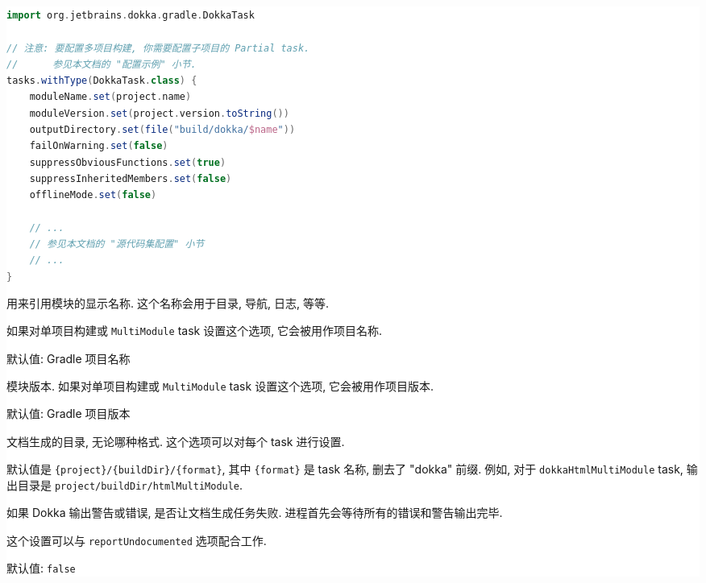 ```groovy
import org.jetbrains.dokka.gradle.DokkaTask

// 注意: 要配置多项目构建, 你需要配置子项目的 Partial task.
//      参见本文档的 "配置示例" 小节.
tasks.withType(DokkaTask.class) {
    moduleName.set(project.name)
    moduleVersion.set(project.version.toString())
    outputDirectory.set(file("build/dokka/$name"))
    failOnWarning.set(false)
    suppressObviousFunctions.set(true)
    suppressInheritedMembers.set(false)
    offlineMode.set(false)

    // ...
    // 参见本文档的 "源代码集配置" 小节
    // ...
}
```

</tab>
</tabs>

<deflist collapsible="true">
    <def title="moduleName">
        <p>
            用来引用模块的显示名称. 这个名称会用于目录, 导航, 日志, 等等.
        </p>
        <p>
            如果对单项目构建或 <code>MultiModule</code> task 设置这个选项, 它会被用作项目名称.
        </p>
        <p>
            默认值: Gradle 项目名称
        </p>
    </def>
    <def title="moduleVersion">
        <p>
            模块版本. 如果对单项目构建或 <code>MultiModule</code> task 设置这个选项, 它会被用作项目版本.
        </p>
        <p>
            默认值: Gradle 项目版本
        </p>
    </def>
    <def title="outputDirectory">
        <p>
            文档生成的目录, 无论哪种格式. 这个选项可以对每个 task 进行设置.
        </p>
        <p>
            默认值是 <code>{project}/{buildDir}/{format}</code>, 其中 <code>{format}</code> 是 task 名称, 删去了 "dokka" 前缀.
            例如, 对于 <code>dokkaHtmlMultiModule</code> task, 输出目录是 <code>project/buildDir/htmlMultiModule</code>.
        </p>
    </def>
    <def title="failOnWarning">
        <p>
            如果 Dokka 输出警告或错误, 是否让文档生成任务失败.
            进程首先会等待所有的错误和警告输出完毕.
        </p>
        <p>
            这个设置可以与 <code>reportUndocumented</code> 选项配合工作.
        </p>
        <p>
            默认值: <code>false</code>
        </p>
    </def>